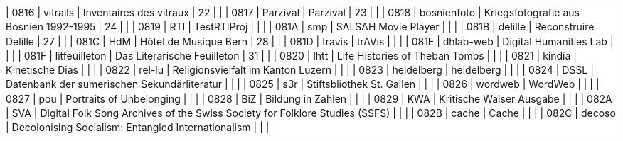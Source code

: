 | 0816      | vitrails             | Inventaires des vitraux                                                                                                                                                                     | 22            |       |
| 0817      | Parzival             | Parzival                                                                                                                                                                                    | 23            |       |
| 0818      | bosnienfoto          | Kriegsfotografie aus Bosnien 1992-1995                                                                                                                                                      | 24            |       |
| 0819      | RTI                  | TestRTIProj                                                                                                                                                                                 |               |       |
| 081A      | smp                  | SALSAH Movie Player                                                                                                                                                                         |               |       |
| 081B      | delille              | Reconstruire Delille                                                                                                                                                                        | 27            |       |
| 081C      | HdM                  | Hôtel de Musique Bern                                                                                                                                                                       | 28            |       |
| 081D      | travis               | trAVis                                                                                                                                                                                      |               |       |
| 081E      | dhlab-web            | Digital Humanities Lab                                                                                                                                                                      |               |       |
| 081F      | litfeuilleton        | Das Literarische Feuilleton                                                                                                                                                                 | 31            |       |
| 0820      | lhtt                 | Life Histories of Theban Tombs                                                                                                                                                              |               |       |
| 0821      | kindia               | Kinetische Dias                                                                                                                                                                             |               |       |
| 0822      | rel-lu               | Religionsvielfalt im Kanton Luzern                                                                                                                                                          |               |       |
| 0823      | heidelberg           | heidelberg                                                                                                                                                                                  |               |       |
| 0824      | DSSL                 | Datenbank der sumerischen Sekundärliteratur                                                                                                                                                 |               |       |
| 0825      | s3r                  | Stiftsbliothek St. Gallen                                                                                                                                                                   |               |       |
| 0826      | wordweb              | WordWeb                                                                                                                                                                                     |               |       |
| 0827      | pou                  | Portraits of Unbelonging                                                                                                                                                                    |               |       |
| 0828      | BiZ                  | Bildung in Zahlen                                                                                                                                                                           |               |       |
| 0829      | KWA                  | Kritische Walser Ausgabe                                                                                                                                                                    |               |       |
| 082A      | SVA                  | Digital Folk Song Archives of the Swiss Society for Folklore Studies (SSFS)                                                                                                                 |               |       |
| 082B      | cache                | Cache                                                                                                                                                                                       |               |       |
| 082C      | decoso               | Decolonising Socialism: Entangled Internationalism                                                                                                                                          |               |       |